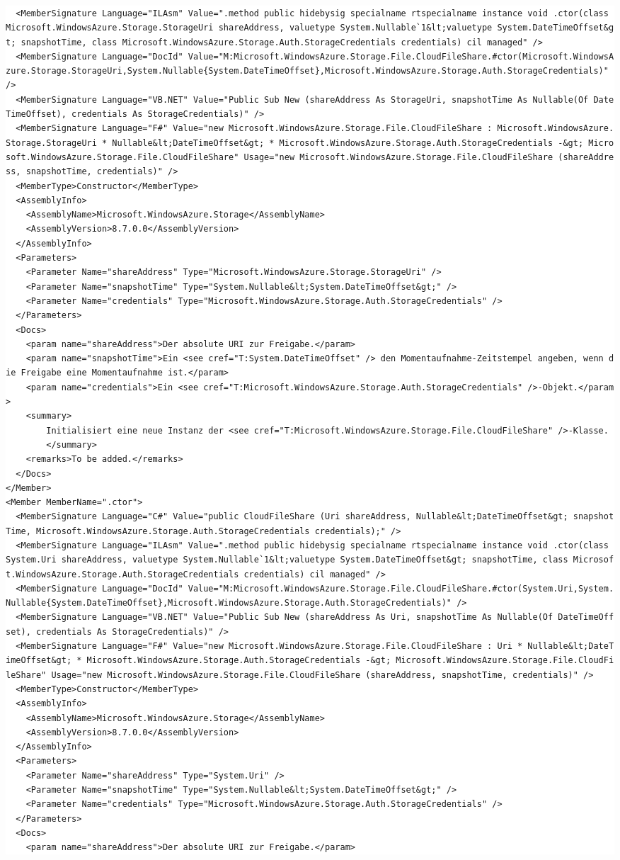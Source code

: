       <MemberSignature Language="ILAsm" Value=".method public hidebysig specialname rtspecialname instance void .ctor(class Microsoft.WindowsAzure.Storage.StorageUri shareAddress, valuetype System.Nullable`1&lt;valuetype System.DateTimeOffset&gt; snapshotTime, class Microsoft.WindowsAzure.Storage.Auth.StorageCredentials credentials) cil managed" />
      <MemberSignature Language="DocId" Value="M:Microsoft.WindowsAzure.Storage.File.CloudFileShare.#ctor(Microsoft.WindowsAzure.Storage.StorageUri,System.Nullable{System.DateTimeOffset},Microsoft.WindowsAzure.Storage.Auth.StorageCredentials)" />
      <MemberSignature Language="VB.NET" Value="Public Sub New (shareAddress As StorageUri, snapshotTime As Nullable(Of DateTimeOffset), credentials As StorageCredentials)" />
      <MemberSignature Language="F#" Value="new Microsoft.WindowsAzure.Storage.File.CloudFileShare : Microsoft.WindowsAzure.Storage.StorageUri * Nullable&lt;DateTimeOffset&gt; * Microsoft.WindowsAzure.Storage.Auth.StorageCredentials -&gt; Microsoft.WindowsAzure.Storage.File.CloudFileShare" Usage="new Microsoft.WindowsAzure.Storage.File.CloudFileShare (shareAddress, snapshotTime, credentials)" />
      <MemberType>Constructor</MemberType>
      <AssemblyInfo>
        <AssemblyName>Microsoft.WindowsAzure.Storage</AssemblyName>
        <AssemblyVersion>8.7.0.0</AssemblyVersion>
      </AssemblyInfo>
      <Parameters>
        <Parameter Name="shareAddress" Type="Microsoft.WindowsAzure.Storage.StorageUri" />
        <Parameter Name="snapshotTime" Type="System.Nullable&lt;System.DateTimeOffset&gt;" />
        <Parameter Name="credentials" Type="Microsoft.WindowsAzure.Storage.Auth.StorageCredentials" />
      </Parameters>
      <Docs>
        <param name="shareAddress">Der absolute URI zur Freigabe.</param>
        <param name="snapshotTime">Ein <see cref="T:System.DateTimeOffset" /> den Momentaufnahme-Zeitstempel angeben, wenn die Freigabe eine Momentaufnahme ist.</param>
        <param name="credentials">Ein <see cref="T:Microsoft.WindowsAzure.Storage.Auth.StorageCredentials" />-Objekt.</param>
        <summary>
            Initialisiert eine neue Instanz der <see cref="T:Microsoft.WindowsAzure.Storage.File.CloudFileShare" />-Klasse.
            </summary>
        <remarks>To be added.</remarks>
      </Docs>
    </Member>
    <Member MemberName=".ctor">
      <MemberSignature Language="C#" Value="public CloudFileShare (Uri shareAddress, Nullable&lt;DateTimeOffset&gt; snapshotTime, Microsoft.WindowsAzure.Storage.Auth.StorageCredentials credentials);" />
      <MemberSignature Language="ILAsm" Value=".method public hidebysig specialname rtspecialname instance void .ctor(class System.Uri shareAddress, valuetype System.Nullable`1&lt;valuetype System.DateTimeOffset&gt; snapshotTime, class Microsoft.WindowsAzure.Storage.Auth.StorageCredentials credentials) cil managed" />
      <MemberSignature Language="DocId" Value="M:Microsoft.WindowsAzure.Storage.File.CloudFileShare.#ctor(System.Uri,System.Nullable{System.DateTimeOffset},Microsoft.WindowsAzure.Storage.Auth.StorageCredentials)" />
      <MemberSignature Language="VB.NET" Value="Public Sub New (shareAddress As Uri, snapshotTime As Nullable(Of DateTimeOffset), credentials As StorageCredentials)" />
      <MemberSignature Language="F#" Value="new Microsoft.WindowsAzure.Storage.File.CloudFileShare : Uri * Nullable&lt;DateTimeOffset&gt; * Microsoft.WindowsAzure.Storage.Auth.StorageCredentials -&gt; Microsoft.WindowsAzure.Storage.File.CloudFileShare" Usage="new Microsoft.WindowsAzure.Storage.File.CloudFileShare (shareAddress, snapshotTime, credentials)" />
      <MemberType>Constructor</MemberType>
      <AssemblyInfo>
        <AssemblyName>Microsoft.WindowsAzure.Storage</AssemblyName>
        <AssemblyVersion>8.7.0.0</AssemblyVersion>
      </AssemblyInfo>
      <Parameters>
        <Parameter Name="shareAddress" Type="System.Uri" />
        <Parameter Name="snapshotTime" Type="System.Nullable&lt;System.DateTimeOffset&gt;" />
        <Parameter Name="credentials" Type="Microsoft.WindowsAzure.Storage.Auth.StorageCredentials" />
      </Parameters>
      <Docs>
        <param name="shareAddress">Der absolute URI zur Freigabe.</param>